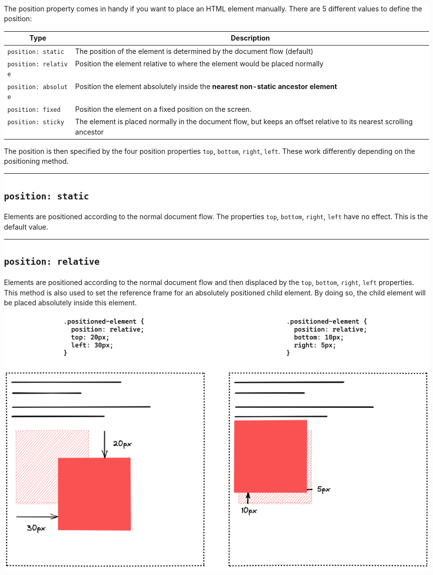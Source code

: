 The position property comes in handy if you want to place an HTML element manually. There are 5
different values to define the position:

| Type                 | Description                                                                                                         |
| -------------------- | ------------------------------------------------------------------------------------------------------------------- |
| `position: static`   | The position of the element is determined by the document flow (default)                                            |
| `position: relative` | Position the element relative to where the element would be placed normally                                         |
| `position: absolute` | Position the element absolutely inside the **nearest non-static ancestor element**                                  |
| `position: fixed`    | Position the element on a fixed position on the screen.                                                             |
| `position: sticky`   | The element is placed normally in the document flow, but keeps an offset relative to its nearest scrolling ancestor |

The position is then specified by the four position properties `top`, `bottom`, `right`, `left`.
These work differently depending on the positioning method.

---

## `position: static`

Elements are positioned according to the normal document flow. The properties `top`, `bottom`,
`right`, `left` have no effect. This is the default value.

---

## `position: relative`

Elements are positioned according to the normal document flow and then displaced by the `top`,
`bottom`, `right`, `left` properties. This method is also used to set the reference frame for an
absolutely positioned child element. By doing so, the child element will be placed absolutely inside
this element.

![example for position relative](assets/position-relative.png)
